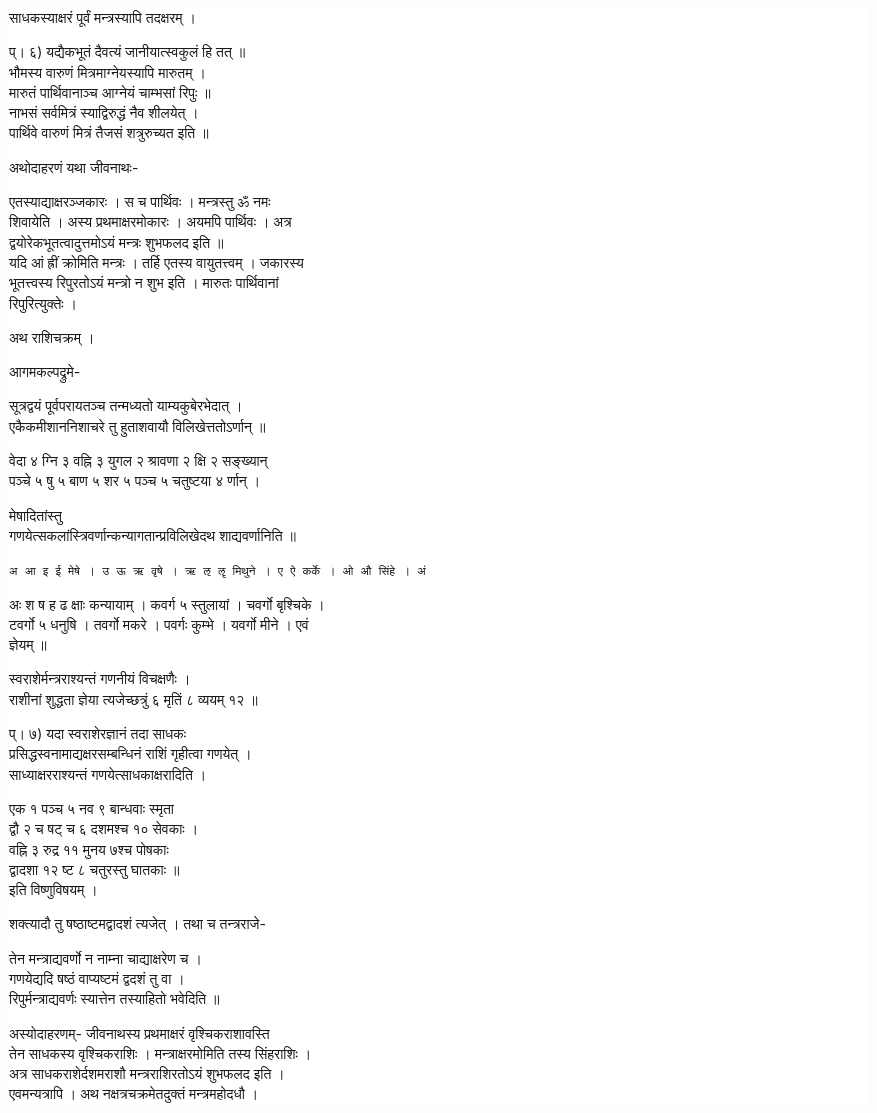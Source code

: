 साधकस्याक्षरं पूर्वं मन्त्रस्यापि तदक्षरम् ।  
  
प्। ६) यद्यैकभूतं दैवत्यं जानीयात्स्वकुलं हि तत् ॥  
भौमस्य वारुणं मित्रमाग्नेयस्यापि मारुतम् ।  
मारुतं पार्थिवानाञ्च आग्नेयं चाम्भसां रिपुः ॥  
नाभसं सर्वमित्रं स्याद्विरुद्धं नैव शीलयेत् ।  
पार्थिवे वारुणं मित्रं तैजसं शत्रुरुच्यत इति ॥  
  
अथोदाहरणं यथा जीवनाथः-  
  
एतस्याद्याक्षरञ्जकारः । स च पार्थिवः । मन्त्रस्तु ॐ नमः   
शिवायेति । अस्य प्रथमाक्षरमोकारः । अयमपि पार्थिवः । अत्र   
द्वयोरेकभूतत्वादुत्तमोऽयं मन्त्रः शुभफलद इति ॥  
यदि आं ह्रीं क्रोमिति मन्त्रः । तर्हि एतस्य वायुतत्त्वम् । जकारस्य   
भूतत्त्वस्य रिपुरतोऽयं मन्त्रो न शुभ इति । मारुतः पार्थिवानां   
रिपुरित्युक्तेः ।  
  
अथ राशिचक्रम् ।  
  
आगमकल्पद्रुमे-  
  
सूत्रद्वयं पूर्वपरायतञ्च तन्मध्यतो याम्यकुबेरभेदात् ।  
एकैकमीशाननिशाचरे तु हुताशवायौ विलिखेत्ततोऽर्णान् ॥  
  
वेदा ४ ग्नि ३ वह्नि ३ युगल २ श्रावणा २ क्षि २ सङ्ख्यान्  
पञ्चे ५ षु ५ बाण ५ शर ५ पञ्च ५ चतुष्टया ४ र्णान् ।  
  
मेषादितांस्तु   
गणयेत्सकलांस्त्रिवर्णान्कन्यागतान्प्रविलिखेदथ शाद्यवर्णानिति ॥  
  
	अ आ इ ई मेषे । उ ऊ ऋ वृषे । ऋ ऌ ॡ मिथुने । ए ऐ कर्के । ओ औ सिंहे । अं   
अः श ष ह ढ क्षाः कन्यायाम् । कवर्ग ५ स्तुलायां । चवर्गो बृश्चिके ।   
टवर्गो ५ धनुषि । तवर्गो मकरे । पवर्गः कुम्भे । यवर्गो मीने । एवं   
ज्ञेयम् ॥  
  
स्वराशेर्मन्त्रराश्यन्तं गणनीयं विचक्षणैः ।  
राशीनां शुद्धता ज्ञेया त्यजेच्छत्रुं ६ मृतिं ८ व्ययम् १२ ॥  
  
प्। ७) यदा स्वराशेरज्ञानं तदा साधकः   
प्रसिद्धस्वनामाद्यक्षरसम्बन्धिनं राशिं गृहीत्वा गणयेत् ।   
साध्याक्षरराश्यन्तं गणयेत्साधकाक्षरादिति ।   
  
एक १ पञ्च ५ नव ९ बान्धवाः स्मृता  
द्वौ २ च षट् च ६ दशमश्च १० सेवकाः ।  
वह्नि ३ रुद्र ११ मुनय ७श्च पोषकाः  
द्वादशा १२ ष्ट ८ चतुरस्तु घातकाः ॥  
इति विष्णुविषयम् ।  
  
शक्त्यादौ तु षष्ठाष्टमद्वादशं त्यजेत् । तथा च तन्त्रराजे-  
  
तेन मन्त्राद्यवर्णो न नाम्ना चाद्याक्षरेण च ।  
गणयेद्यदि षष्ठं वाप्यष्टमं द्वदशं तु वा ।  
रिपुर्मन्त्राद्यवर्णः स्यात्तेन तस्याहितो भवेदिति ॥  
  
अस्योदाहरणम्- जीवनाथस्य प्रथमाक्षरं वृश्चिकराशावस्ति   
तेन साधकस्य वृश्चिकराशिः । मन्त्राक्षरमोमिति तस्य सिंहराशिः ।   
अत्र साधकराशेर्दशमराशौ मन्त्रराशिरतोऽयं शुभफलद इति ।   
एवमन्यत्रापि । अथ नक्षत्रचक्रमेतदुक्तं मन्त्रमहोदधौ ।  
  